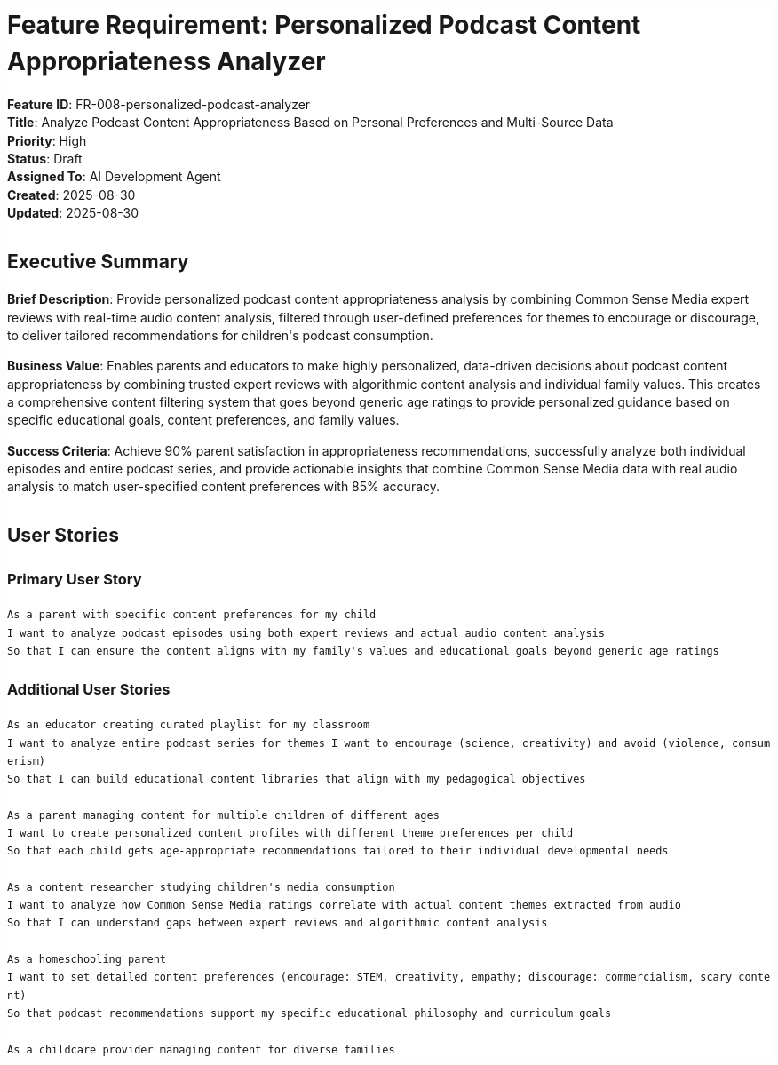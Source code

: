 # Feature Requirement: Personalized Podcast Content Appropriateness Analyzer

**Feature ID**: FR-008-personalized-podcast-analyzer  
**Title**: Analyze Podcast Content Appropriateness Based on Personal Preferences and Multi-Source Data  
**Priority**: High  
**Status**: Draft  
**Assigned To**: AI Development Agent  
**Created**: 2025-08-30  
**Updated**: 2025-08-30

## Executive Summary

**Brief Description**: Provide personalized podcast content appropriateness analysis by combining Common Sense Media expert reviews with real-time audio content analysis, filtered through user-defined preferences for themes to encourage or discourage, to deliver tailored recommendations for children's podcast consumption.

**Business Value**: Enables parents and educators to make highly personalized, data-driven decisions about podcast content appropriateness by combining trusted expert reviews with algorithmic content analysis and individual family values. This creates a comprehensive content filtering system that goes beyond generic age ratings to provide personalized guidance based on specific educational goals, content preferences, and family values.

**Success Criteria**: Achieve 90% parent satisfaction in appropriateness recommendations, successfully analyze both individual episodes and entire podcast series, and provide actionable insights that combine Common Sense Media data with real audio analysis to match user-specified content preferences with 85% accuracy.

## User Stories

### Primary User Story
```
As a parent with specific content preferences for my child
I want to analyze podcast episodes using both expert reviews and actual audio content analysis
So that I can ensure the content aligns with my family's values and educational goals beyond generic age ratings
```

### Additional User Stories
```
As an educator creating curated playlist for my classroom
I want to analyze entire podcast series for themes I want to encourage (science, creativity) and avoid (violence, consumerism)
So that I can build educational content libraries that align with my pedagogical objectives

As a parent managing content for multiple children of different ages
I want to create personalized content profiles with different theme preferences per child
So that each child gets age-appropriate recommendations tailored to their individual developmental needs

As a content researcher studying children's media consumption
I want to analyze how Common Sense Media ratings correlate with actual content themes extracted from audio
So that I can understand gaps between expert reviews and algorithmic content analysis

As a homeschooling parent
I want to set detailed content preferences (encourage: STEM, creativity, empathy; discourage: commercialism, scary content)
So that podcast recommendations support my specific educational philosophy and curriculum goals

As a childcare provider managing content for diverse families
```